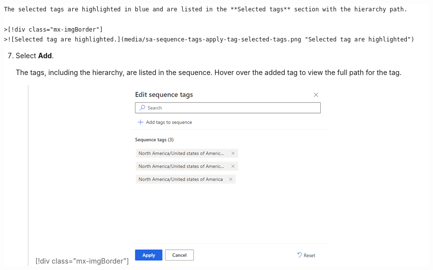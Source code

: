     The selected tags are highlighted in blue and are listed in the **Selected tags** section with the hierarchy path.   

    >[!div class="mx-imgBorder"]
    >![Selected tag are highlighted.](media/sa-sequence-tags-apply-tag-selected-tags.png "Selected tag are highlighted")    
 
7.	Select **Add**.    

    The tags, including the hierarchy, are listed in the sequence. Hover over the added tag to view the full path for the tag.

    >[!div class="mx-imgBorder"]
    >![Selected tags are added to the sequence.](media/sa-sequence-tags-apply-tag-selected-tags-added-sequence.png "Selected tags are added to the sequence")     
